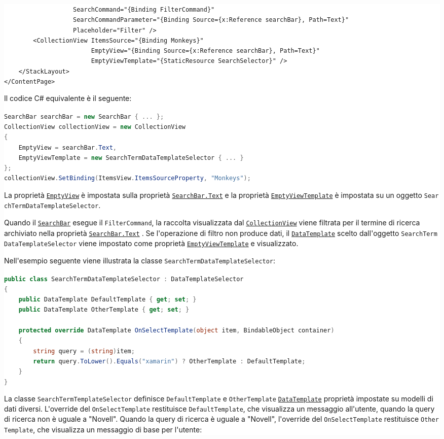 ```xaml
                   SearchCommand="{Binding FilterCommand}"
                   SearchCommandParameter="{Binding Source={x:Reference searchBar}, Path=Text}"
                   Placeholder="Filter" />
        <CollectionView ItemsSource="{Binding Monkeys}"
                        EmptyView="{Binding Source={x:Reference searchBar}, Path=Text}"
                        EmptyViewTemplate="{StaticResource SearchSelector}" />
    </StackLayout>
</ContentPage>
```

Il codice C# equivalente è il seguente:

```csharp
SearchBar searchBar = new SearchBar { ... };
CollectionView collectionView = new CollectionView
{
    EmptyView = searchBar.Text,
    EmptyViewTemplate = new SearchTermDataTemplateSelector { ... }
};
collectionView.SetBinding(ItemsView.ItemsSourceProperty, "Monkeys");
```

La proprietà [`EmptyView`](xref:Xamarin.Forms.ItemsView.EmptyView) è impostata sulla proprietà [`SearchBar.Text`](xref:Xamarin.Forms.InputView.Text) e la proprietà [`EmptyViewTemplate`](xref:Xamarin.Forms.ItemsView.EmptyViewTemplate) è impostata su un oggetto `SearchTermDataTemplateSelector`.

Quando il [`SearchBar`](xref:Xamarin.Forms.SearchBar) esegue il `FilterCommand`, la raccolta visualizzata dal [`CollectionView`](xref:Xamarin.Forms.CollectionView) viene filtrata per il termine di ricerca archiviato nella proprietà [`SearchBar.Text`](xref:Xamarin.Forms.InputView.Text) . Se l'operazione di filtro non produce dati, il [`DataTemplate`](xref:Xamarin.Forms.DataTemplate) scelto dall'oggetto `SearchTermDataTemplateSelector` viene impostato come proprietà [`EmptyViewTemplate`](xref:Xamarin.Forms.ItemsView.EmptyViewTemplate) e visualizzato.

Nell'esempio seguente viene illustrata la classe `SearchTermDataTemplateSelector`:

```csharp
public class SearchTermDataTemplateSelector : DataTemplateSelector
{
    public DataTemplate DefaultTemplate { get; set; }
    public DataTemplate OtherTemplate { get; set; }

    protected override DataTemplate OnSelectTemplate(object item, BindableObject container)
    {
        string query = (string)item;
        return query.ToLower().Equals("xamarin") ? OtherTemplate : DefaultTemplate;
    }
}
```

La classe `SearchTermTemplateSelector` definisce `DefaultTemplate` e `OtherTemplate` [`DataTemplate`](xref:Xamarin.Forms.DataTemplate) proprietà impostate su modelli di dati diversi. L'override del `OnSelectTemplate` restituisce `DefaultTemplate`, che visualizza un messaggio all'utente, quando la query di ricerca non è uguale a "Novell". Quando la query di ricerca è uguale a "Novell", l'override del `OnSelectTemplate` restituisce `OtherTemplate`, che visualizza un messaggio di base per l'utente:
